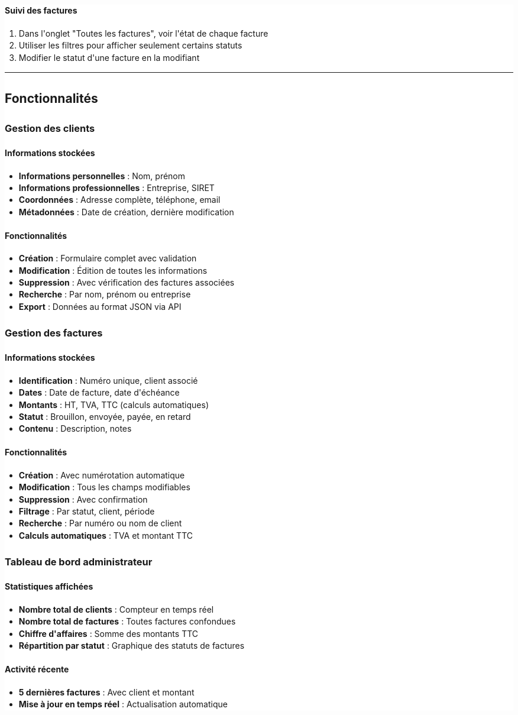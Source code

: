 #### Suivi des factures
1. Dans l'onglet "Toutes les factures", voir l'état de chaque facture
2. Utiliser les filtres pour afficher seulement certains statuts
3. Modifier le statut d'une facture en la modifiant

---

## Fonctionnalités

### Gestion des clients

#### Informations stockées
- **Informations personnelles** : Nom, prénom
- **Informations professionnelles** : Entreprise, SIRET
- **Coordonnées** : Adresse complète, téléphone, email
- **Métadonnées** : Date de création, dernière modification

#### Fonctionnalités
- **Création** : Formulaire complet avec validation
- **Modification** : Édition de toutes les informations
- **Suppression** : Avec vérification des factures associées
- **Recherche** : Par nom, prénom ou entreprise
- **Export** : Données au format JSON via API

### Gestion des factures

#### Informations stockées
- **Identification** : Numéro unique, client associé
- **Dates** : Date de facture, date d'échéance
- **Montants** : HT, TVA, TTC (calculs automatiques)
- **Statut** : Brouillon, envoyée, payée, en retard
- **Contenu** : Description, notes

#### Fonctionnalités
- **Création** : Avec numérotation automatique
- **Modification** : Tous les champs modifiables
- **Suppression** : Avec confirmation
- **Filtrage** : Par statut, client, période
- **Recherche** : Par numéro ou nom de client
- **Calculs automatiques** : TVA et montant TTC

### Tableau de bord administrateur

#### Statistiques affichées
- **Nombre total de clients** : Compteur en temps réel
- **Nombre total de factures** : Toutes factures confondues
- **Chiffre d'affaires** : Somme des montants TTC
- **Répartition par statut** : Graphique des statuts de factures

#### Activité récente
- **5 dernières factures** : Avec client et montant
- **Mise à jour en temps réel** : Actualisation automatique
